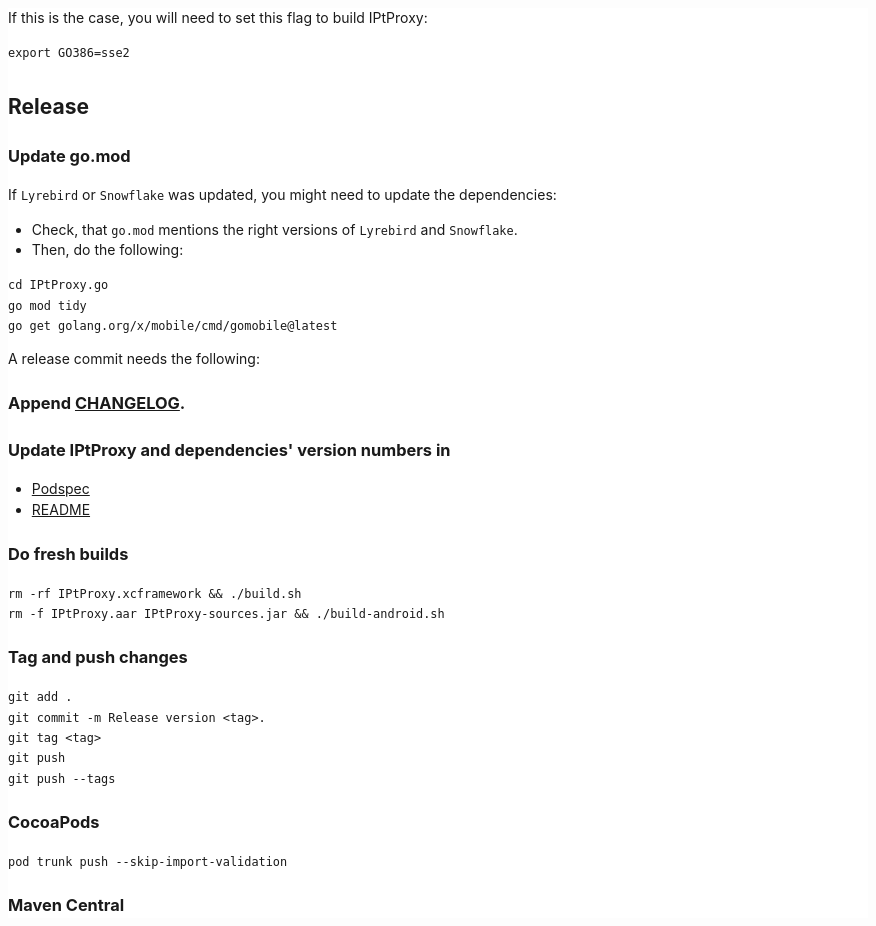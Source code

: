 If this is the case, you will need to set this flag to build IPtProxy:

```shell
export GO386=sse2
```

## Release

### Update go.mod

If `Lyrebird` or `Snowflake` was updated, you might need to update the dependencies:

- Check, that `go.mod` mentions the right versions of `Lyrebird` and `Snowflake`.
- Then, do the following:

```shell
cd IPtProxy.go
go mod tidy
go get golang.org/x/mobile/cmd/gomobile@latest
```

A release commit needs the following:

### Append [CHANGELOG](CHANGELOG.md).

### Update IPtProxy and dependencies' version numbers in 

  - [Podspec](IPtProxy.podspec)
  - [README](README.md)

### Do fresh builds

```shell
rm -rf IPtProxy.xcframework && ./build.sh
rm -f IPtProxy.aar IPtProxy-sources.jar && ./build-android.sh
```

### Tag and push changes 

```shell
git add .
git commit -m Release version <tag>.
git tag <tag>
git push
git push --tags
```

### CocoaPods

```shell
pod trunk push --skip-import-validation
```

### Maven Central
